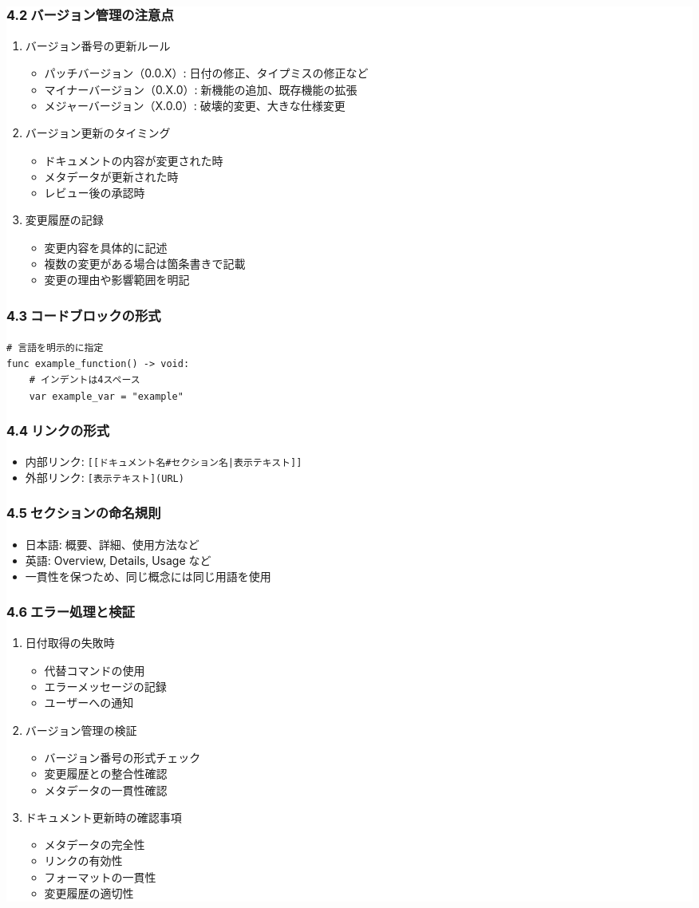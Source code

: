### 4.2 バージョン管理の注意点

1. バージョン番号の更新ルール

    - パッチバージョン（0.0.X）: 日付の修正、タイプミスの修正など
    - マイナーバージョン（0.X.0）: 新機能の追加、既存機能の拡張
    - メジャーバージョン（X.0.0）: 破壊的変更、大きな仕様変更

2. バージョン更新のタイミング

    - ドキュメントの内容が変更された時
    - メタデータが更新された時
    - レビュー後の承認時

3. 変更履歴の記録
    - 変更内容を具体的に記述
    - 複数の変更がある場合は箇条書きで記載
    - 変更の理由や影響範囲を明記

### 4.3 コードブロックの形式

```gdscript
# 言語を明示的に指定
func example_function() -> void:
    # インデントは4スペース
    var example_var = "example"
```

### 4.4 リンクの形式

-   内部リンク: `[[ドキュメント名#セクション名|表示テキスト]]`
-   外部リンク: `[表示テキスト](URL)`

### 4.5 セクションの命名規則

-   日本語: 概要、詳細、使用方法など
-   英語: Overview, Details, Usage など
-   一貫性を保つため、同じ概念には同じ用語を使用

### 4.6 エラー処理と検証

1. 日付取得の失敗時

    - 代替コマンドの使用
    - エラーメッセージの記録
    - ユーザーへの通知

2. バージョン管理の検証

    - バージョン番号の形式チェック
    - 変更履歴との整合性確認
    - メタデータの一貫性確認

3. ドキュメント更新時の確認事項
    - メタデータの完全性
    - リンクの有効性
    - フォーマットの一貫性
    - 変更履歴の適切性
